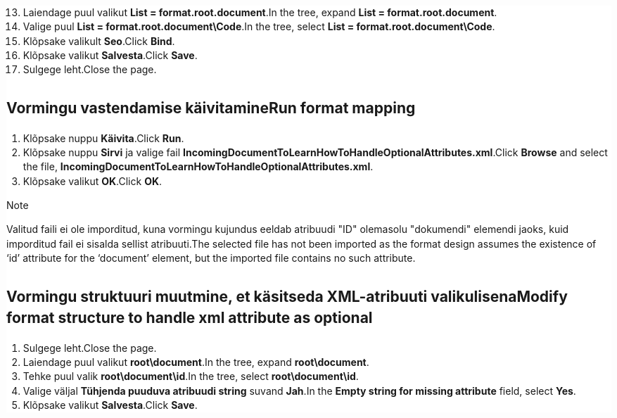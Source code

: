 13. <span data-ttu-id="7b5f8-183">Laiendage puul valikut **List = format.root.document**.</span><span class="sxs-lookup"><span data-stu-id="7b5f8-183">In the tree, expand **List = format.root.document**.</span></span>
14. <span data-ttu-id="7b5f8-184">Valige puul **List = format.root.document\Code**.</span><span class="sxs-lookup"><span data-stu-id="7b5f8-184">In the tree, select **List = format.root.document\Code**.</span></span>
15. <span data-ttu-id="7b5f8-185">Klõpsake valikult **Seo**.</span><span class="sxs-lookup"><span data-stu-id="7b5f8-185">Click **Bind**.</span></span>
16. <span data-ttu-id="7b5f8-186">Klõpsake valikut **Salvesta**.</span><span class="sxs-lookup"><span data-stu-id="7b5f8-186">Click **Save**.</span></span>
17. <span data-ttu-id="7b5f8-187">Sulgege leht.</span><span class="sxs-lookup"><span data-stu-id="7b5f8-187">Close the page.</span></span>

## <a name="run-format-mapping"></a><span data-ttu-id="7b5f8-188">Vormingu vastendamise käivitamine</span><span class="sxs-lookup"><span data-stu-id="7b5f8-188">Run format mapping</span></span>
1. <span data-ttu-id="7b5f8-189">Klõpsake nuppu **Käivita**.</span><span class="sxs-lookup"><span data-stu-id="7b5f8-189">Click **Run**.</span></span>
2. <span data-ttu-id="7b5f8-190">Klõpsake nuppu **Sirvi** ja valige fail **IncomingDocumentToLearnHowToHandleOptionalAttributes.xml**.</span><span class="sxs-lookup"><span data-stu-id="7b5f8-190">Click **Browse** and select the file, **IncomingDocumentToLearnHowToHandleOptionalAttributes.xml**.</span></span>
3. <span data-ttu-id="7b5f8-191">Klõpsake valikut **OK**.</span><span class="sxs-lookup"><span data-stu-id="7b5f8-191">Click **OK**.</span></span>

> [!NOTE]
> <span data-ttu-id="7b5f8-192">Valitud faili ei ole imporditud, kuna vormingu kujundus eeldab atribuudi "ID" olemasolu "dokumendi" elemendi jaoks, kuid imporditud fail ei sisalda sellist atribuuti.</span><span class="sxs-lookup"><span data-stu-id="7b5f8-192">The selected file has not been imported as the format design assumes the existence of ‘id’ attribute for the ‘document’ element, but the imported file contains no such attribute.</span></span>

## <a name="modify-format-structure-to-handle-xml-attribute-as-optional"></a><span data-ttu-id="7b5f8-193">Vormingu struktuuri muutmine, et käsitseda XML-atribuuti valikulisena</span><span class="sxs-lookup"><span data-stu-id="7b5f8-193">Modify format structure to handle xml attribute as optional</span></span>
1. <span data-ttu-id="7b5f8-194">Sulgege leht.</span><span class="sxs-lookup"><span data-stu-id="7b5f8-194">Close the page.</span></span>
2. <span data-ttu-id="7b5f8-195">Laiendage puul valikut **root\document**.</span><span class="sxs-lookup"><span data-stu-id="7b5f8-195">In the tree, expand **root\document**.</span></span>
3. <span data-ttu-id="7b5f8-196">Tehke puul valik **root\document\id**.</span><span class="sxs-lookup"><span data-stu-id="7b5f8-196">In the tree, select **root\document\id**.</span></span>
4. <span data-ttu-id="7b5f8-197">Valige väljal **Tühjenda puuduva atribuudi string** suvand **Jah**.</span><span class="sxs-lookup"><span data-stu-id="7b5f8-197">In the **Empty string for missing attribute** field, select **Yes**.</span></span>
5. <span data-ttu-id="7b5f8-198">Klõpsake valikut **Salvesta**.</span><span class="sxs-lookup"><span data-stu-id="7b5f8-198">Click **Save**.</span></span>
